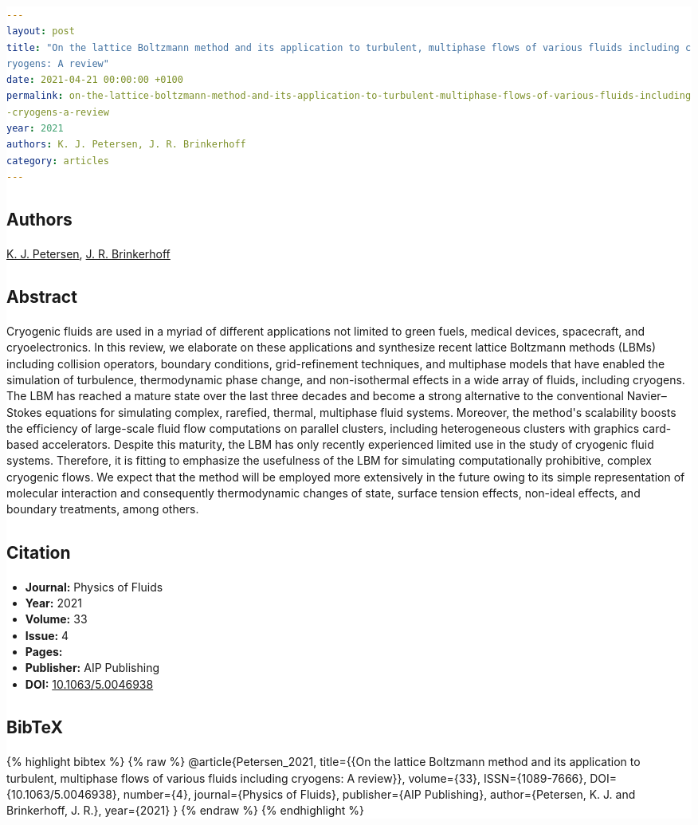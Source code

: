 ```yaml
---
layout: post
title: "On the lattice Boltzmann method and its application to turbulent, multiphase flows of various fluids including cryogens: A review"
date: 2021-04-21 00:00:00 +0100
permalink: on-the-lattice-boltzmann-method-and-its-application-to-turbulent-multiphase-flows-of-various-fluids-including-cryogens-a-review
year: 2021
authors: K. J. Petersen, J. R. Brinkerhoff
category: articles
---
```

 
## Authors
[K. J. Petersen](authors/k-j-petersen), [J. R. Brinkerhoff](authors/j-r-brinkerhoff)
 
## Abstract
Cryogenic fluids are used in a myriad of different applications not limited to green fuels, medical devices, spacecraft, and cryoelectronics. In this review, we elaborate on these applications and synthesize recent lattice Boltzmann methods (LBMs) including collision operators, boundary conditions, grid-refinement techniques, and multiphase models that have enabled the simulation of turbulence, thermodynamic phase change, and non-isothermal effects in a wide array of fluids, including cryogens. The LBM has reached a mature state over the last three decades and become a strong alternative to the conventional Navier–Stokes equations for simulating complex, rarefied, thermal, multiphase fluid systems. Moreover, the method's scalability boosts the efficiency of large-scale fluid flow computations on parallel clusters, including heterogeneous clusters with graphics card-based accelerators. Despite this maturity, the LBM has only recently experienced limited use in the study of cryogenic fluid systems. Therefore, it is fitting to emphasize the usefulness of the LBM for simulating computationally prohibitive, complex cryogenic flows. We expect that the method will be employed more extensively in the future owing to its simple representation of molecular interaction and consequently thermodynamic changes of state, surface tension effects, non-ideal effects, and boundary treatments, among others.
 
## Citation
- **Journal:** Physics of Fluids
- **Year:** 2021
- **Volume:** 33
- **Issue:** 4
- **Pages:** 
- **Publisher:** AIP Publishing
- **DOI:** [10.1063/5.0046938](https://doi.org/10.1063/5.0046938)
 
## BibTeX
{% highlight bibtex %}
{% raw %}
@article{Petersen_2021,
  title={{On the lattice Boltzmann method and its application to turbulent, multiphase flows of various fluids including cryogens: A review}},
  volume={33},
  ISSN={1089-7666},
  DOI={10.1063/5.0046938},
  number={4},
  journal={Physics of Fluids},
  publisher={AIP Publishing},
  author={Petersen, K. J. and Brinkerhoff, J. R.},
  year={2021}
}
{% endraw %}
{% endhighlight %}
 